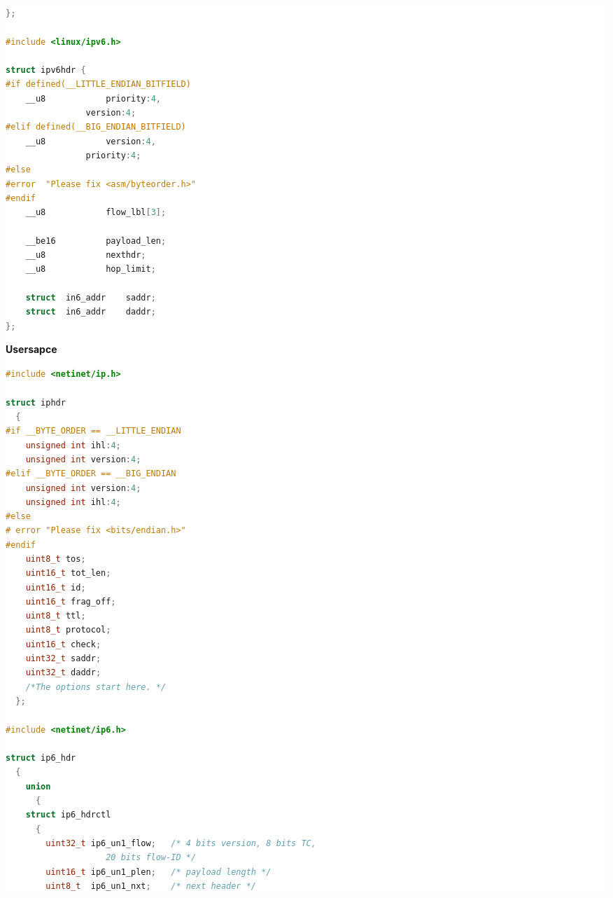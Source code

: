 ```c
};

#include <linux/ipv6.h>

struct ipv6hdr {
#if defined(__LITTLE_ENDIAN_BITFIELD)
	__u8			priority:4,
				version:4;
#elif defined(__BIG_ENDIAN_BITFIELD)
	__u8			version:4,
				priority:4;
#else
#error	"Please fix <asm/byteorder.h>"
#endif
	__u8			flow_lbl[3];

	__be16			payload_len;
	__u8			nexthdr;
	__u8			hop_limit;

	struct	in6_addr	saddr;
	struct	in6_addr	daddr;
};
```

**Usersapce**
```c
#include <netinet/ip.h>

struct iphdr
  {
#if __BYTE_ORDER == __LITTLE_ENDIAN
    unsigned int ihl:4;
    unsigned int version:4;
#elif __BYTE_ORDER == __BIG_ENDIAN
    unsigned int version:4;
    unsigned int ihl:4;
#else
# error	"Please fix <bits/endian.h>"
#endif
    uint8_t tos;
    uint16_t tot_len;
    uint16_t id;
    uint16_t frag_off;
    uint8_t ttl;
    uint8_t protocol;
    uint16_t check;
    uint32_t saddr;
    uint32_t daddr;
    /*The options start here. */
  };

#include <netinet/ip6.h>

struct ip6_hdr
  {
    union
      {
	struct ip6_hdrctl
	  {
	    uint32_t ip6_un1_flow;   /* 4 bits version, 8 bits TC,
					20 bits flow-ID */
	    uint16_t ip6_un1_plen;   /* payload length */
	    uint8_t  ip6_un1_nxt;    /* next header */
```